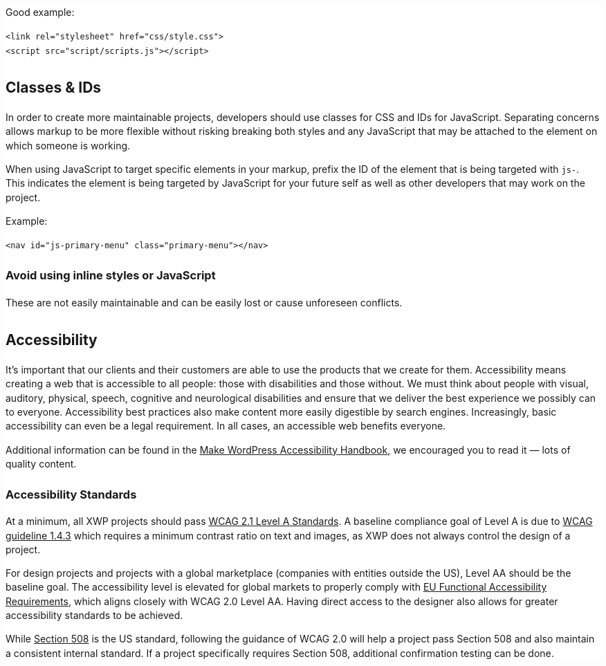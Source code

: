 Good example:

```text
<link rel="stylesheet" href="css/style.css">
<script src="script/scripts.js"></script>
```

## Classes & IDs

In order to create more maintainable projects, developers should use classes for CSS and IDs for JavaScript. Separating concerns allows markup to be more flexible without risking breaking both styles and any JavaScript that may be attached to the element on which someone is working.

When using JavaScript to target specific elements in your markup, prefix the ID of the element that is being targeted with `js-`. This indicates the element is being targeted by JavaScript for your future self as well as other developers that may work on the project.

Example:

```text
<nav id="js-primary-menu" class="primary-menu"></nav>
```

### Avoid using inline styles or JavaScript

These are not easily maintainable and can be easily lost or cause unforeseen conflicts.

## Accessibility

It’s important that our clients and their customers are able to use the products that we create for them. Accessibility means creating a web that is accessible to all people: those with disabilities and those without. We must think about people with visual, auditory, physical, speech, cognitive and neurological disabilities and ensure that we deliver the best experience we possibly can to everyone. Accessibility best practices also make content more easily digestible by search engines. Increasingly, basic accessibility can even be a legal requirement. In all cases, an accessible web benefits everyone.

Additional information can be found in the [Make WordPress Accessibility Handbook](https://make.wordpress.org/accessibility/handbook/), we encouraged you to read it — lots of quality content.

### Accessibility Standards

At a minimum, all XWP projects should pass [WCAG 2.1 Level A Standards](https://www.w3.org/WAI/intro/wcag). A baseline compliance goal of Level A is due to [WCAG guideline 1.4.3](https://www.w3.org/WAI/WCAG20/quickref/#visual-audio-contrast-contrast) which requires a minimum contrast ratio on text and images, as XWP does not always control the design of a project.

For design projects and projects with a global marketplace \(companies with entities outside the US\), Level AA should be the baseline goal. The accessibility level is elevated for global markets to properly comply with [EU Functional Accessibility Requirements](http://mandate376.standards.eu/standard/technical-requirements/#9), which aligns closely with WCAG 2.0 Level AA. Having direct access to the designer also allows for greater accessibility standards to be achieved.

While [Section 508](https://www.section508.gov/) is the US standard, following the guidance of WCAG 2.0 will help a project pass Section 508 and also maintain a consistent internal standard. If a project specifically requires Section 508, additional confirmation testing can be done.
